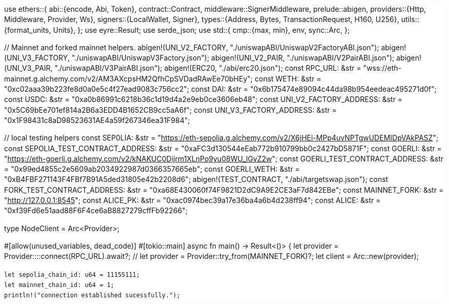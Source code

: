use ethers::{
    abi::{encode, Abi, Token},
    contract::Contract,
    middleware::SignerMiddleware,
    prelude::abigen,
    providers::{Http, Middleware, Provider, Ws},
    signers::{LocalWallet, Signer},
    types::{Address, Bytes, TransactionRequest, H160, U256},
    utils::{format_units, Units},
};
use eyre::Result;
use serde_json;
use std::{
    cmp::{max, min},
    env,
    sync::Arc,
};

// Mainnet and forked mainnet helpers.
abigen!(UNI_V2_FACTORY, "./uniswapABI/UniswapV2FactoryABI.json");
abigen!(UNI_V3_FACTORY, "./uniswapABI/UniswapV3Factory.json");
abigen!(UNI_V2_PAIR, "./uniswapABI/V2PairABI.json");
abigen!(UNI_V3_PAIR, "./uniswapABI/V3PairABI.json");
abigen!(ERC20, "./abi/erc20.json");
const RPC_URL: &str = "wss://eth-mainnet.g.alchemy.com/v2/AM3AXcpsHM2QfhCpSVDadRAwEe70bHEy";
const WETH: &str = "0xc02aaa39b223fe8d0a0e5c4f27ead9083c756cc2";
const DAI: &str = "0x6b175474e89094c44da98b954eedeac495271d0f";
const USDC: &str = "0xa0b86991c6218b36c1d19d4a2e9eb0ce3606eb48";
const UNI_V2_FACTORY_ADDRESS: &str = "0x5C69bEe701ef814a2B6a3EDD4B1652CB9cc5aA6f";
const UNI_V3_FACTORY_ADDRESS: &str = "0x1F98431c8aD98523631AE4a59f267346ea31F984";

// local testing helpers
const SEP0LIA: &str = "https://eth-sepolia.g.alchemy.com/v2/X6jHEi-MPp4uvNPTgwUDEMIDpVAkPASZ";
const SEPOLIA_TEST_CONTRACT_ADDRESS: &str = "0xaFC3d130544eEab772b910799bb0c2427bD5871F";
const GOERLI: &str = "https://eth-goerli.g.alchemy.com/v2/kNAKUC0Dijrm1XLnPo9yu08WU_lGvZ2w";
const GOERLI_TEST_CONTRACT_ADDRESS: &str = "0x99ed4855c2e5609ab2034922987d0366357665eb";
const GOERLI_WETH: &str = "0xB4FBF271143F4FBf7B91A5ded31805e42b2208d6";
abigen!(TEST_CONTRACT, "./abi/targetswap.json");
const FORK_TEST_CONTRACT_ADDRESS: &str = "0xa68E430060f74F9821D2dC9A9E2CE3aF7d842EBe";
const MAINNET_FORK: &str = "http://127.0.0.1:8545";
const ALICE_PK: &str = "0xac0974bec39a17e36ba4a6b4d238ff94";
const ALICE: &str = "0xf39Fd6e51aad88F6F4ce6aB8827279cffFb92266";

type NodeClient = Arc<Provider<Ws>>;

#[allow(unused_variables, dead_code)]
#[tokio::main]
async fn main() -> Result<()> {
    let provider = Provider::<Ws>::connect(RPC_URL).await?;
    // let provider = Provider::try_from(MAINNET_FORK)?;
    let client = Arc::new(provider);

    let sepolia_chain_id: u64 = 11155111;
    let mainnet_chain_id: u64 = 1;
    println!("connection established sucessfully.");

